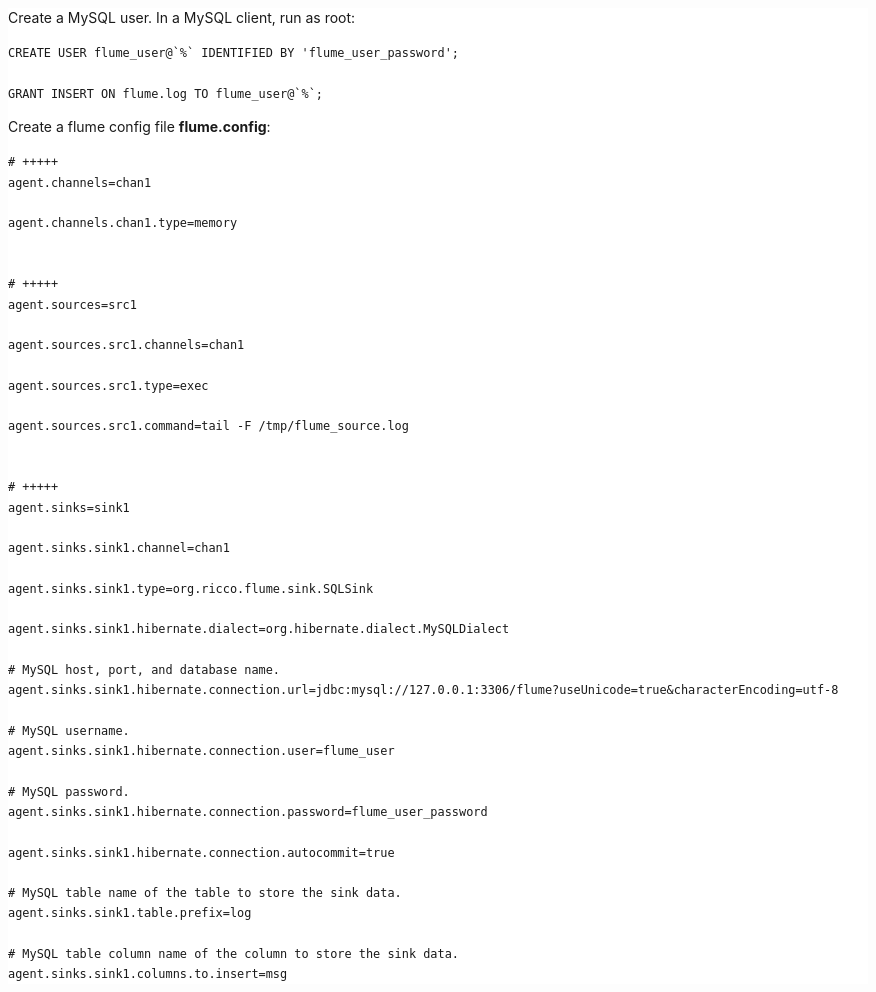 Create a MySQL user. In a MySQL client, run as root:
```
CREATE USER flume_user@`%` IDENTIFIED BY 'flume_user_password';

GRANT INSERT ON flume.log TO flume_user@`%`;
```

Create a flume config file **flume.config**:
```
# +++++
agent.channels=chan1

agent.channels.chan1.type=memory


# +++++
agent.sources=src1

agent.sources.src1.channels=chan1

agent.sources.src1.type=exec

agent.sources.src1.command=tail -F /tmp/flume_source.log


# +++++
agent.sinks=sink1

agent.sinks.sink1.channel=chan1

agent.sinks.sink1.type=org.ricco.flume.sink.SQLSink

agent.sinks.sink1.hibernate.dialect=org.hibernate.dialect.MySQLDialect

# MySQL host, port, and database name. 
agent.sinks.sink1.hibernate.connection.url=jdbc:mysql://127.0.0.1:3306/flume?useUnicode=true&characterEncoding=utf-8

# MySQL username.
agent.sinks.sink1.hibernate.connection.user=flume_user

# MySQL password.
agent.sinks.sink1.hibernate.connection.password=flume_user_password

agent.sinks.sink1.hibernate.connection.autocommit=true

# MySQL table name of the table to store the sink data.
agent.sinks.sink1.table.prefix=log

# MySQL table column name of the column to store the sink data.
agent.sinks.sink1.columns.to.insert=msg
```
